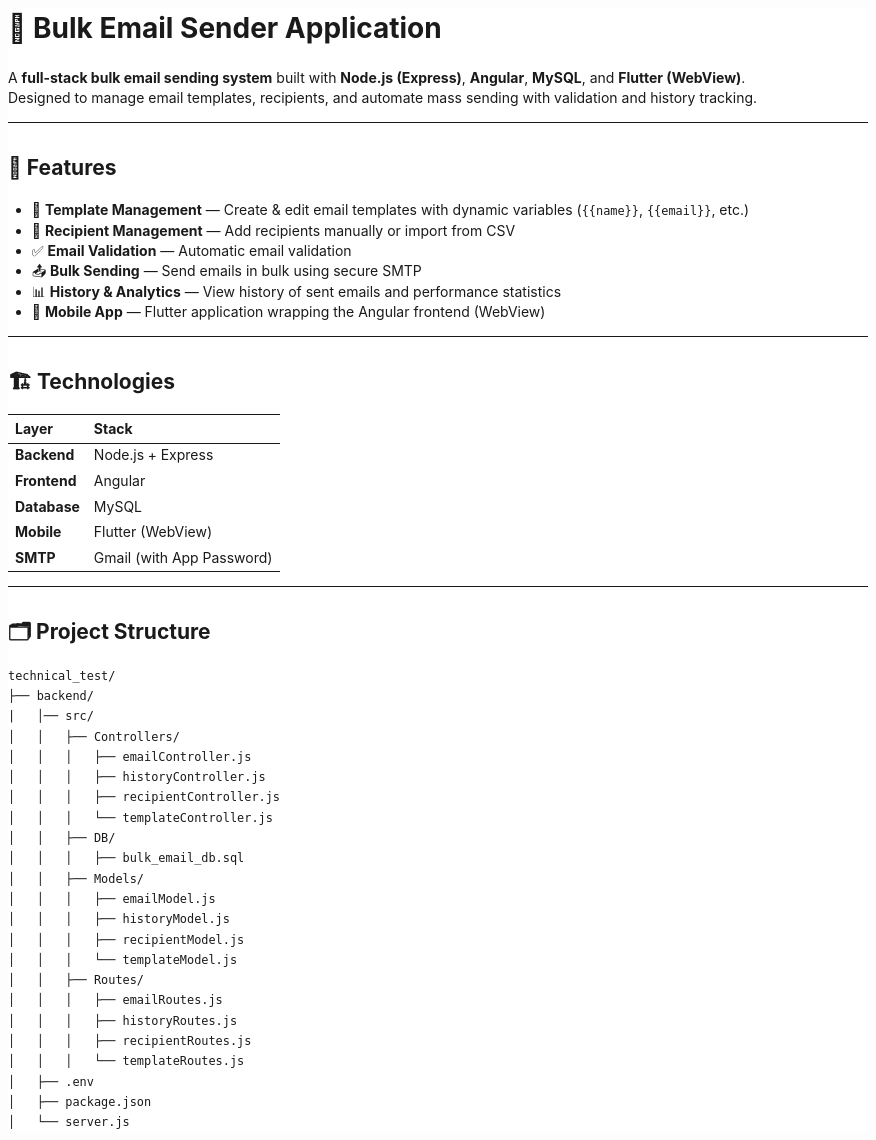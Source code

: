 # 📧 Bulk Email Sender Application

A **full-stack bulk email sending system** built with **Node.js (Express)**, **Angular**, **MySQL**, and **Flutter (WebView)**.  
Designed to manage email templates, recipients, and automate mass sending with validation and history tracking.

---

## 🚀 Features

- 🧩 **Template Management** — Create & edit email templates with dynamic variables (`{{name}}`, `{{email}}`, etc.)
- 👥 **Recipient Management** — Add recipients manually or import from CSV
- ✅ **Email Validation** — Automatic email validation
- 📤 **Bulk Sending** — Send emails in bulk using secure SMTP
- 📊 **History & Analytics** — View history of sent emails and performance statistics
- 📱 **Mobile App** — Flutter application wrapping the Angular frontend (WebView)

---

## 🏗️ Technologies

| Layer        | Stack                     |
| :----------- | :------------------------ |
| **Backend**  | Node.js + Express         |
| **Frontend** | Angular                   |
| **Database** | MySQL                     |
| **Mobile**   | Flutter (WebView)         |
| **SMTP**     | Gmail (with App Password) |

---

## 🗂️ Project Structure

```
technical_test/
├── backend/
|   │── src/
│   │   ├── Controllers/
│   │   │   ├── emailController.js
│   │   │   ├── historyController.js
│   │   │   ├── recipientController.js
│   │   │   └── templateController.js
│   │   ├── DB/
│   │   │   ├── bulk_email_db.sql
│   │   ├── Models/
│   │   │   ├── emailModel.js
│   │   │   ├── historyModel.js
│   │   │   ├── recipientModel.js
│   │   │   └── templateModel.js
│   │   ├── Routes/
│   │   │   ├── emailRoutes.js
│   │   │   ├── historyRoutes.js
│   │   │   ├── recipientRoutes.js
│   │   │   └── templateRoutes.js
│   ├── .env
│   ├── package.json
│   └── server.js
```